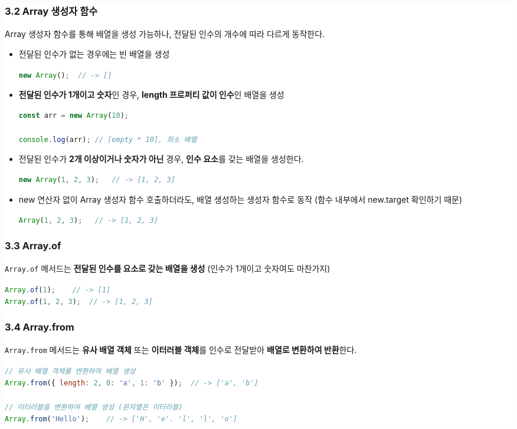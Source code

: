 

### 3.2 Array 생성자 함수

Array 생성자 함수를 통해 배열을 생성 가능하나, 전달된 인수의 개수에 따라 다르게 동작한다.

- 전달된 인수가 없는 경우에는 빈 배열을 생성

  ```js
  new Array();	// -> []
  ```

  

- **전달된 인수가 1개이고 숫자**인 경우, **length 프로퍼티 값이 인수**인 배열을 생성

  ```js
  const arr = new Array(10);
  
  console.log(arr);	// [empty * 10], 희소 배열
  ```



- 전달된 인수가 **2개 이상이거나 숫자가 아닌** 경우, **인수 요소**를 갖는 배열을 생성한다.

  ```js
  new Array(1, 2, 3);	// -> [1, 2, 3]
  ```



- new 연산자 없이 Array 생성자 함수 호출하더라도, 배열 생성하는 생성자 함수로 동작 (함수 내부에서 new.target 확인하기 때문)

  ```js
  Array(1, 2, 3);	// -> [1, 2, 3]
  ```



### 3.3 Array.of

`Array.of` 메서드는 **전달된 인수를 요소로 갖는 배열을 생성** (인수가 1개이고 숫자여도 마찬가지)

```js
Array.of(1);	// -> [1]
Array.of(1, 2, 3);	// -> [1, 2, 3]
```



### 3.4 Array.from

`Array.from` 메서드는 **유사 배열 객체** 또는 **이터러블 객체**를 인수로 전달받아 **배열로 변환하여 반환**한다.

```js
// 유사 배열 객체를 변환하여 배열 생성
Array.from({ length: 2, 0: 'a', 1: 'b' });	// -> ['a', 'b']

// 이터러블을 변환하여 배열 생성 (문자열은 이터러블)
Array.from('Hello');	// -> ['H', 'e'. 'l', 'l', 'o']
```

